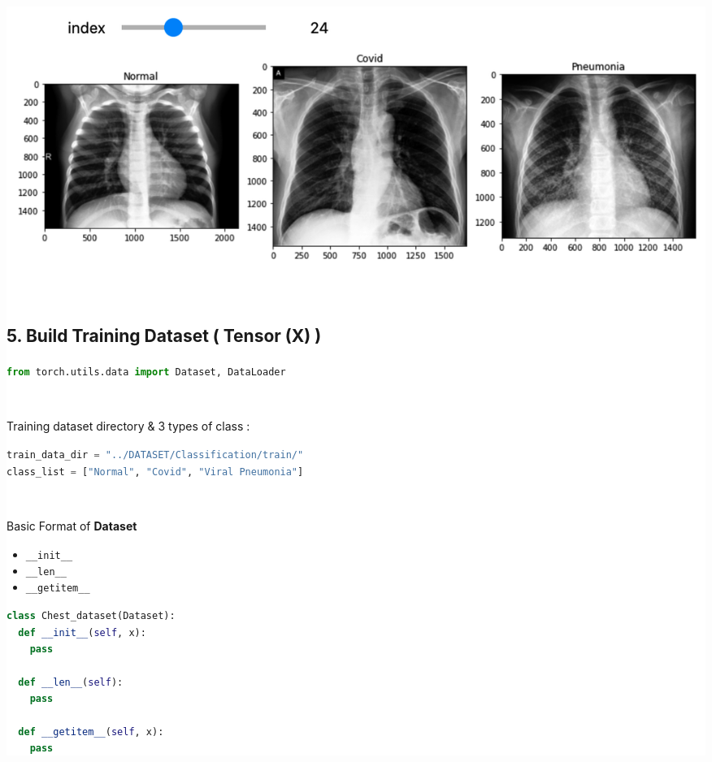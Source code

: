 ![figure2](/assets/img/cv/cv269.png)

<br>

## 5. Build Training Dataset ( Tensor (X) )

```python
from torch.utils.data import Dataset, DataLoader
```

<br>

Training dataset directory & 3 types of class :

```python
train_data_dir = "../DATASET/Classification/train/"
class_list = ["Normal", "Covid", "Viral Pneumonia"]
```

<br>

Basic Format of **Dataset**

- `__init__`
- `__len__`
- `__getitem__`

```python
class Chest_dataset(Dataset):
  def __init__(self, x):
    pass
  
  def __len__(self):
    pass
  
  def __getitem__(self, x):
    pass
```
